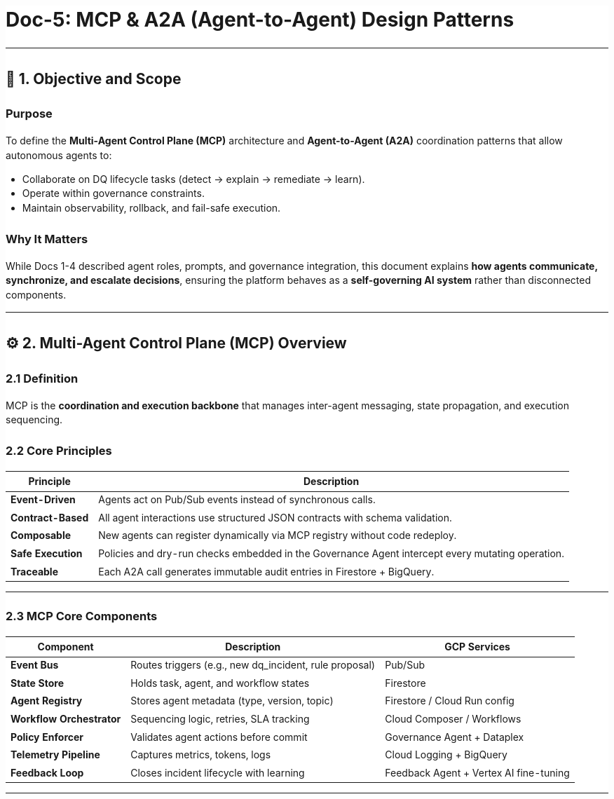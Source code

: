 # **Doc-5: MCP & A2A (Agent-to-Agent) Design Patterns**

---

## 🧩 **1. Objective and Scope**

### **Purpose**

To define the **Multi-Agent Control Plane (MCP)** architecture and **Agent-to-Agent (A2A)** coordination patterns that allow autonomous agents to:

* Collaborate on DQ lifecycle tasks (detect → explain → remediate → learn).
* Operate within governance constraints.
* Maintain observability, rollback, and fail-safe execution.

### **Why It Matters**

While Docs 1-4 described agent roles, prompts, and governance integration, this document explains **how agents communicate, synchronize, and escalate decisions**, ensuring the platform behaves as a **self-governing AI system** rather than disconnected components.

---

## ⚙️ **2. Multi-Agent Control Plane (MCP) Overview**

### **2.1 Definition**

MCP is the **coordination and execution backbone** that manages inter-agent messaging, state propagation, and execution sequencing.

### **2.2 Core Principles**

| Principle          | Description                                                                                      |
| ------------------ | ------------------------------------------------------------------------------------------------ |
| **Event-Driven**   | Agents act on Pub/Sub events instead of synchronous calls.                                       |
| **Contract-Based** | All agent interactions use structured JSON contracts with schema validation.                     |
| **Composable**     | New agents can register dynamically via MCP registry without code redeploy.                      |
| **Safe Execution** | Policies and dry-run checks embedded in the Governance Agent intercept every mutating operation. |
| **Traceable**      | Each A2A call generates immutable audit entries in Firestore + BigQuery.                         |

---

### **2.3 MCP Core Components**

| Component                 | Description                                            | GCP Services                           |
| ------------------------- | ------------------------------------------------------ | -------------------------------------- |
| **Event Bus**             | Routes triggers (e.g., new dq_incident, rule proposal) | Pub/Sub                                |
| **State Store**           | Holds task, agent, and workflow states                 | Firestore                              |
| **Agent Registry**        | Stores agent metadata (type, version, topic)           | Firestore / Cloud Run config           |
| **Workflow Orchestrator** | Sequencing logic, retries, SLA tracking                | Cloud Composer / Workflows             |
| **Policy Enforcer**       | Validates agent actions before commit                  | Governance Agent + Dataplex            |
| **Telemetry Pipeline**    | Captures metrics, tokens, logs                         | Cloud Logging + BigQuery               |
| **Feedback Loop**         | Closes incident lifecycle with learning                | Feedback Agent + Vertex AI fine-tuning |

---